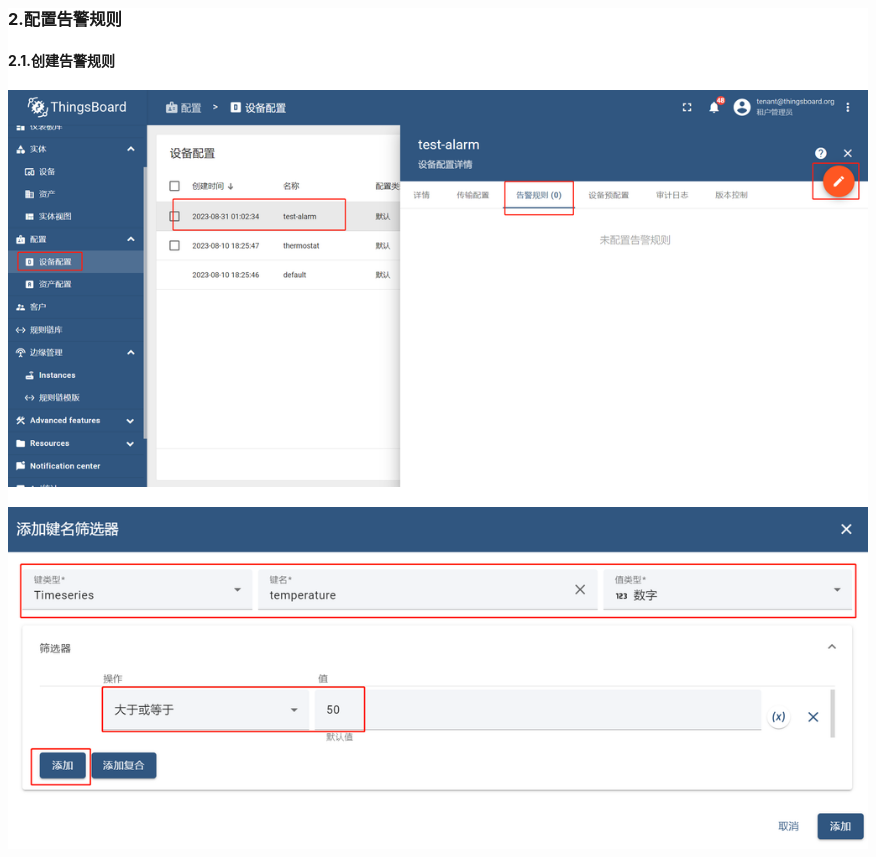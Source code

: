 

### 2.配置告警规则

#### 2.1.创建告警规则

![](/images/iot/device/device-alarm/alarm-5.png)

![](/images/iot/device/device-alarm/alarm-6.png)
